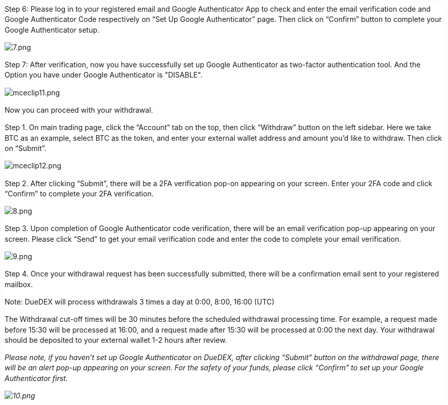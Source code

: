 Step 6: Please log in to your registered email and Google Authenticator App to check and enter the email verification code and Google Authenticator Code respectively on “Set Up Google Authenticator” page. Then click on “Confirm” button to complete your Google Authenticator setup.

![7.png](https://duedex.zendesk.com/hc/article_attachments/360043095674/7.png)

Step 7: After verification, now you have successfully set up Google Authenticator as two-factor authentication tool. And the Option you have under Google Authenticator is "DISABLE".

![mceclip11.png](https://duedex.zendesk.com/hc/article_attachments/360043096494/mceclip11.png)

Now you can proceed with your withdrawal.

Step 1. On main trading page, click the “Account” tab on the top, then click “Withdraw” button on the left sidebar. Here we take BTC as an example, select BTC as the token, and enter your external wallet address and amount you’d like to withdraw. Then click on “Submit”.

![mceclip12.png](https://duedex.zendesk.com/hc/article_attachments/360043937393/mceclip12.png)

Step 2. After clicking “Submit”, there will be a 2FA verification pop-on appearing on your screen. Enter your 2FA code and click “Confirm” to complete your 2FA verification.

![8.png](https://duedex.zendesk.com/hc/article_attachments/360043943053/8.png)

Step 3. Upon completion of Google Authenticator code verification, there will be an email verification pop-up appearing on your screen. Please click “Send” to get your email verification code and enter the code to complete your email verification.

![9.png](https://duedex.zendesk.com/hc/article_attachments/360043102034/9.png)

Step 4. Once your withdrawal request has been successfully submitted, there will be a confirmation email sent to your registered mailbox.

Note: DueDEX will process withdrawals 3 times a day at 0:00, 8:00, 16:00 (UTC)

The Withdrawal cut-off times will be 30 minutes before the scheduled withdrawal processing time. For example, a request made before 15:30 will be processed at 16:00, and a request made after 15:30 will be processed at 0:00 the next day. Your withdrawal should be deposited to your external wallet 1-2 hours after review.

_Please note, if you haven’t set up Google Authenticator on DueDEX, after clicking “Submit” button on the withdrawal page, there will be an alert pop-up appearing on your screen. For the safety of your funds, please click “Confirm” to set up your Google Authenticator first._

_![10.png](https://duedex.zendesk.com/hc/article_attachments/360043102174/10.png)_
